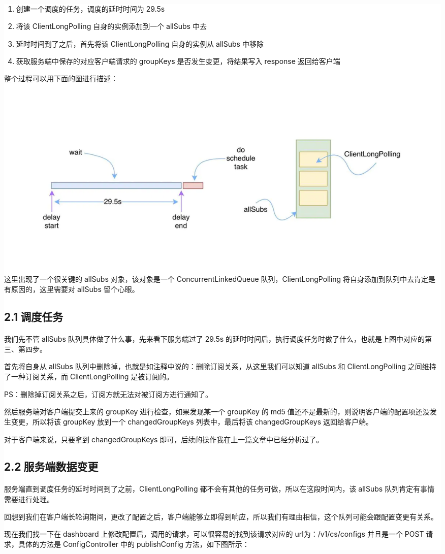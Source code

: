 1. 创建一个调度的任务，调度的延时时间为 29.5s

1. 将该 ClientLongPolling 自身的实例添加到一个 allSubs 中去

1. 延时时间到了之后，首先将该 ClientLongPolling 自身的实例从 allSubs 中移除

1. 获取服务端中保存的对应客户端请求的 groupKeys 是否发生变更，将结果写入 response 返回给客户端

整个过程可以用下面的图进行描述：

![](../../assets/images/Nacos/attachments/3.%20Nacos%20配置实时更新原理分析_image_9.png)

这里出现了一个很关键的 allSubs 对象，该对象是一个 ConcurrentLinkedQueue 队列，ClientLongPolling 将自身添加到队列中去肯定是有原因的，这里需要对 allSubs 留个心眼。

## 2.1 调度任务

我们先不管 allSubs 队列具体做了什么事，先来看下服务端过了 29.5s 的延时时间后，执行调度任务时做了什么，也就是上图中对应的第三、第四步。

首先将自身从 allSubs 队列中删除掉，也就是如注释中说的：删除订阅关系，从这里我们可以知道 allSubs 和 ClientLongPolling 之间维持了一种订阅关系，而 ClientLongPolling 是被订阅的。

PS：删除掉订阅关系之后，订阅方就无法对被订阅方进行通知了。

然后服务端对客户端提交上来的 groupKey 进行检查，如果发现某一个 groupKey 的 md5 值还不是最新的，则说明客户端的配置项还没发生变更，所以将该 groupKey 放到一个 changedGroupKeys 列表中，最后将该 changedGroupKeys 返回给客户端。

对于客户端来说，只要拿到 changedGroupKeys 即可，后续的操作我在上一篇文章中已经分析过了。

## 2.2 服务端数据变更

服务端直到调度任务的延时时间到了之前，ClientLongPolling 都不会有其他的任务可做，所以在这段时间内，该 allSubs 队列肯定有事情需要进行处理。

回想到我们在客户端长轮询期间，更改了配置之后，客户端能够立即得到响应，所以我们有理由相信，这个队列可能会跟配置变更有关系。

现在我们找一下在 dashboard 上修改配置后，调用的请求，可以很容易的找到该请求对应的 url为：/v1/cs/configs 并且是一个 POST 请求，具体的方法是 ConfigController 中的 publishConfig 方法，如下图所示：
